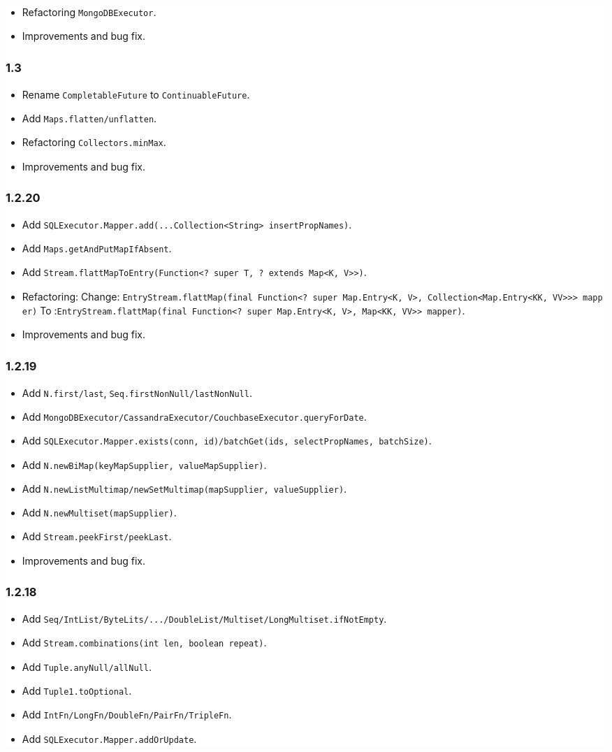 * Refactoring `MongoDBExecutor`.

* Improvements and bug fix.


### 1.3

* Rename `CompletableFuture` to `ContinuableFuture`.

* Add `Maps.flatten/unflatten`.

* Refactoring `Collectors.minMax`.

* Improvements and bug fix.


### 1.2.20

* Add `SQLExecutor.Mapper.add(...Collection<String> insertPropNames)`.

* Add `Maps.getAndPutMapIfAbsent`.

* Add `Stream.flattMapToEntry(Function<? super T, ? extends Map<K, V>>)`.

* Refactoring: Change: `EntryStream.flattMap(final Function<? super Map.Entry<K, V>, Collection<Map.Entry<KK, VV>>> mapper)` 
				To :`EntryStream.flattMap(final Function<? super Map.Entry<K, V>, Map<KK, VV>> mapper)`.

* Improvements and bug fix.


### 1.2.19

* Add `N.first/last`, `Seq.firstNonNull/lastNonNull`.

* Add `MongoDBExecutor/CassandraExecutor/CouchbaseExecutor.queryForDate`.

* Add `SQLExecutor.Mapper.exists(conn, id)/batchGet(ids, selectPropNames, batchSize)`.

* Add `N.newBiMap(keyMapSupplier, valueMapSupplier)`.

* Add `N.newListMultimap/newSetMultimap(mapSupplier, valueSupplier)`.

* Add `N.newMultiset(mapSupplier)`.

* Add `Stream.peekFirst/peekLast`.

* Improvements and bug fix.


### 1.2.18

* Add `Seq/IntList/ByteLits/.../DoubleList/Multiset/LongMultiset.ifNotEmpty`.

* Add `Stream.combinations(int len, boolean repeat)`.

* Add `Tuple.anyNull/allNull`.

* Add `Tuple1.toOptional`.

* Add `IntFn/LongFn/DoubleFn/PairFn/TripleFn`.

* Add `SQLExecutor.Mapper.addOrUpdate`.
